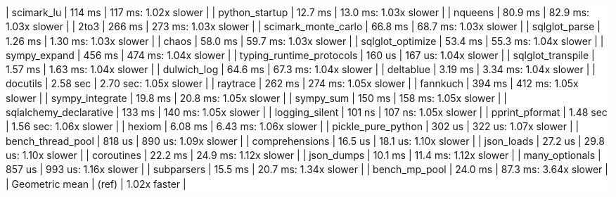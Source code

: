 | scimark_lu                 | 114 ms                                                 | 117 ms: 1.02x slower                                                         |
| python_startup             | 12.7 ms                                                | 13.0 ms: 1.03x slower                                                        |
| nqueens                    | 80.9 ms                                                | 82.9 ms: 1.03x slower                                                        |
| 2to3                       | 266 ms                                                 | 273 ms: 1.03x slower                                                         |
| scimark_monte_carlo        | 66.8 ms                                                | 68.7 ms: 1.03x slower                                                        |
| sqlglot_parse              | 1.26 ms                                                | 1.30 ms: 1.03x slower                                                        |
| chaos                      | 58.0 ms                                                | 59.7 ms: 1.03x slower                                                        |
| sqlglot_optimize           | 53.4 ms                                                | 55.3 ms: 1.04x slower                                                        |
| sympy_expand               | 456 ms                                                 | 474 ms: 1.04x slower                                                         |
| typing_runtime_protocols   | 160 us                                                 | 167 us: 1.04x slower                                                         |
| sqlglot_transpile          | 1.57 ms                                                | 1.63 ms: 1.04x slower                                                        |
| dulwich_log                | 64.6 ms                                                | 67.3 ms: 1.04x slower                                                        |
| deltablue                  | 3.19 ms                                                | 3.34 ms: 1.04x slower                                                        |
| docutils                   | 2.58 sec                                               | 2.70 sec: 1.05x slower                                                       |
| raytrace                   | 262 ms                                                 | 274 ms: 1.05x slower                                                         |
| fannkuch                   | 394 ms                                                 | 412 ms: 1.05x slower                                                         |
| sympy_integrate            | 19.8 ms                                                | 20.8 ms: 1.05x slower                                                        |
| sympy_sum                  | 150 ms                                                 | 158 ms: 1.05x slower                                                         |
| sqlalchemy_declarative     | 133 ms                                                 | 140 ms: 1.05x slower                                                         |
| logging_silent             | 101 ns                                                 | 107 ns: 1.05x slower                                                         |
| pprint_pformat             | 1.48 sec                                               | 1.56 sec: 1.06x slower                                                       |
| hexiom                     | 6.08 ms                                                | 6.43 ms: 1.06x slower                                                        |
| pickle_pure_python         | 302 us                                                 | 322 us: 1.07x slower                                                         |
| bench_thread_pool          | 818 us                                                 | 890 us: 1.09x slower                                                         |
| comprehensions             | 16.5 us                                                | 18.1 us: 1.10x slower                                                        |
| json_loads                 | 27.2 us                                                | 29.8 us: 1.10x slower                                                        |
| coroutines                 | 22.2 ms                                                | 24.9 ms: 1.12x slower                                                        |
| json_dumps                 | 10.1 ms                                                | 11.4 ms: 1.12x slower                                                        |
| many_optionals             | 857 us                                                 | 993 us: 1.16x slower                                                         |
| subparsers                 | 15.5 ms                                                | 20.7 ms: 1.34x slower                                                        |
| bench_mp_pool              | 24.0 ms                                                | 87.3 ms: 3.64x slower                                                        |
| Geometric mean             | (ref)                                                  | 1.02x faster                                                                 |
